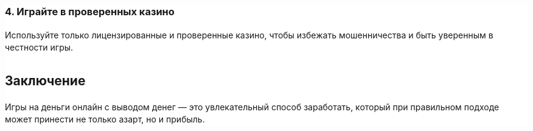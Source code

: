 ### 4. Играйте в проверенных казино

Используйте только лицензированные и проверенные казино, чтобы избежать мошенничества и быть уверенным в честности игры.

## Заключение

Игры на деньги онлайн с выводом денег — это увлекательный способ заработать, который при правильном подходе может принести не только азарт, но и прибыль.
